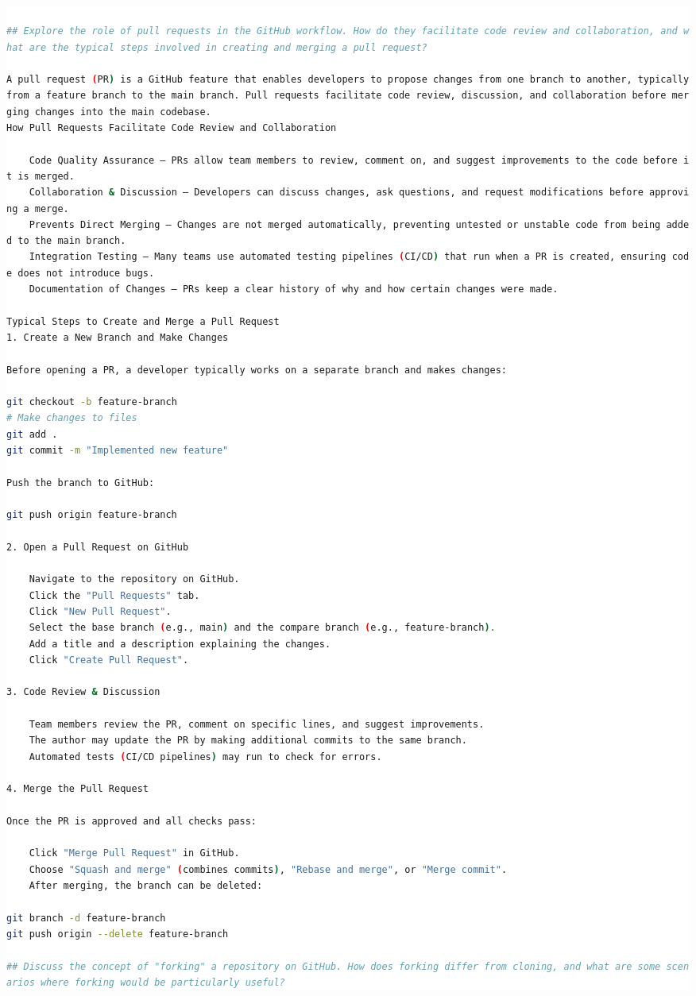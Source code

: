 ```sh

## Explore the role of pull requests in the GitHub workflow. How do they facilitate code review and collaboration, and what are the typical steps involved in creating and merging a pull request?

A pull request (PR) is a GitHub feature that enables developers to propose changes from one branch to another, typically from a feature branch to the main branch. Pull requests facilitate code review, discussion, and collaboration before merging changes into the main codebase.
How Pull Requests Facilitate Code Review and Collaboration

    Code Quality Assurance – PRs allow team members to review, comment on, and suggest improvements to the code before it is merged.
    Collaboration & Discussion – Developers can discuss changes, ask questions, and request modifications before approving a merge.
    Prevents Direct Merging – Changes are not merged automatically, preventing untested or unstable code from being added to the main branch.
    Integration Testing – Many teams use automated testing pipelines (CI/CD) that run when a PR is created, ensuring code does not introduce bugs.
    Documentation of Changes – PRs keep a clear history of why and how certain changes were made.

Typical Steps to Create and Merge a Pull Request
1. Create a New Branch and Make Changes

Before opening a PR, a developer typically works on a separate branch and makes changes:

git checkout -b feature-branch
# Make changes to files
git add .
git commit -m "Implemented new feature"

Push the branch to GitHub:

git push origin feature-branch

2. Open a Pull Request on GitHub

    Navigate to the repository on GitHub.
    Click the "Pull Requests" tab.
    Click "New Pull Request".
    Select the base branch (e.g., main) and the compare branch (e.g., feature-branch).
    Add a title and a description explaining the changes.
    Click "Create Pull Request".

3. Code Review & Discussion

    Team members review the PR, comment on specific lines, and suggest improvements.
    The author may update the PR by making additional commits to the same branch.
    Automated tests (CI/CD pipelines) may run to check for errors.

4. Merge the Pull Request

Once the PR is approved and all checks pass:

    Click "Merge Pull Request" in GitHub.
    Choose "Squash and merge" (combines commits), "Rebase and merge", or "Merge commit".
    After merging, the branch can be deleted:

git branch -d feature-branch
git push origin --delete feature-branch

## Discuss the concept of "forking" a repository on GitHub. How does forking differ from cloning, and what are some scenarios where forking would be particularly useful?

```